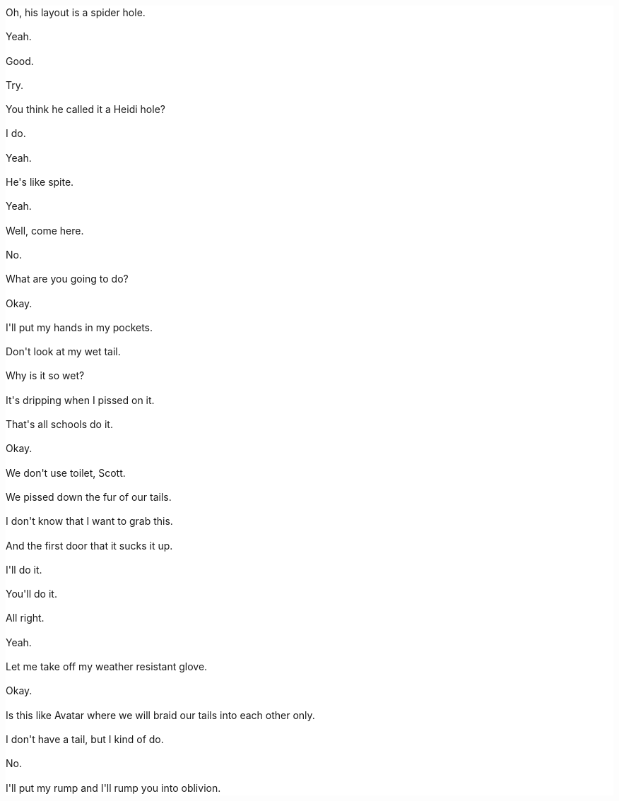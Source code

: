 Oh, his layout is a spider hole.

Yeah.

Good.

Try.

You think he called it a Heidi hole?

I do.

Yeah.

He's like spite.

Yeah.

Well, come here.

No.

What are you going to do?

Okay.

I'll put my hands in my pockets.

Don't look at my wet tail.

Why is it so wet?

It's dripping when I pissed on it.

That's all schools do it.

Okay.

We don't use toilet, Scott.

We pissed down the fur of our tails.

I don't know that I want to grab this.

And the first door that it sucks it up.

I'll do it.

You'll do it.

All right.

Yeah.

Let me take off my weather resistant glove.

Okay.

Is this like Avatar where we will braid our tails into each other only.

I don't have a tail, but I kind of do.

No.

I'll put my rump and I'll rump you into oblivion.
